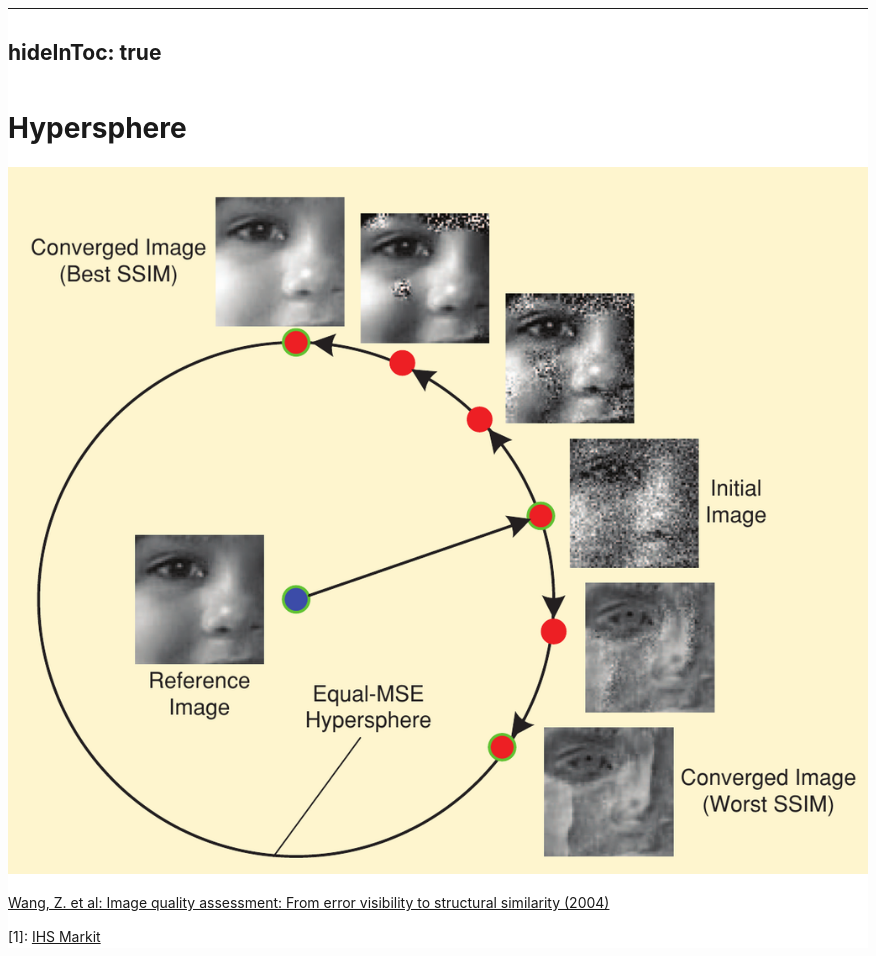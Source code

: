 

---
hideInToc: true
---

# Hypersphere

<div class="w-[30rem] mx-auto">

![](/mse-hypersphere.png)
</div>

[Wang, Z. et al: Image quality assessment: From error visibility to structural similarity (2004)](https://ieeexplore.ieee.org/document/1284395)



[1]: [IHS Markit](https://cdn.ihs.com/www/pdf/IHS-Markit-Technology-Video-surveillance.pdf)